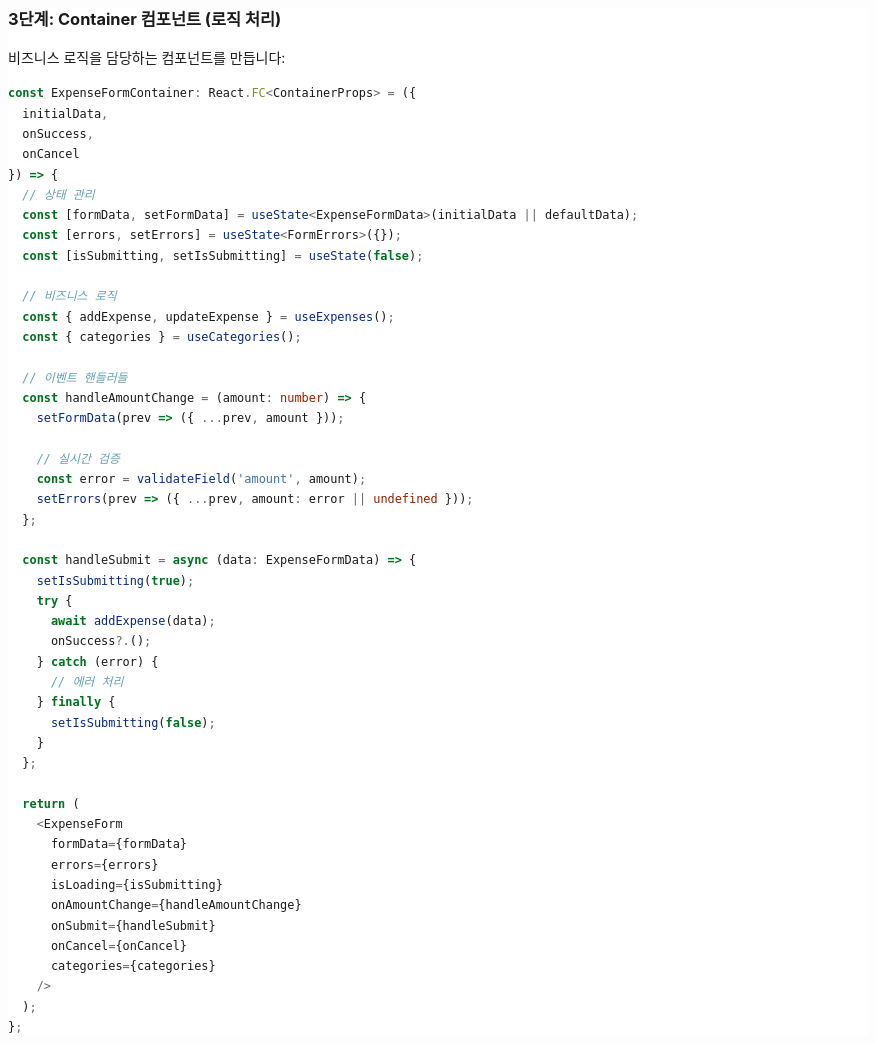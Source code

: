 ### 3단계: Container 컴포넌트 (로직 처리)
비즈니스 로직을 담당하는 컴포넌트를 만듭니다:

```typescript
const ExpenseFormContainer: React.FC<ContainerProps> = ({
  initialData,
  onSuccess,
  onCancel
}) => {
  // 상태 관리
  const [formData, setFormData] = useState<ExpenseFormData>(initialData || defaultData);
  const [errors, setErrors] = useState<FormErrors>({});
  const [isSubmitting, setIsSubmitting] = useState(false);
  
  // 비즈니스 로직
  const { addExpense, updateExpense } = useExpenses();
  const { categories } = useCategories();
  
  // 이벤트 핸들러들
  const handleAmountChange = (amount: number) => {
    setFormData(prev => ({ ...prev, amount }));
    
    // 실시간 검증
    const error = validateField('amount', amount);
    setErrors(prev => ({ ...prev, amount: error || undefined }));
  };
  
  const handleSubmit = async (data: ExpenseFormData) => {
    setIsSubmitting(true);
    try {
      await addExpense(data);
      onSuccess?.();
    } catch (error) {
      // 에러 처리
    } finally {
      setIsSubmitting(false);
    }
  };
  
  return (
    <ExpenseForm
      formData={formData}
      errors={errors}
      isLoading={isSubmitting}
      onAmountChange={handleAmountChange}
      onSubmit={handleSubmit}
      onCancel={onCancel}
      categories={categories}
    />
  );
};
```
